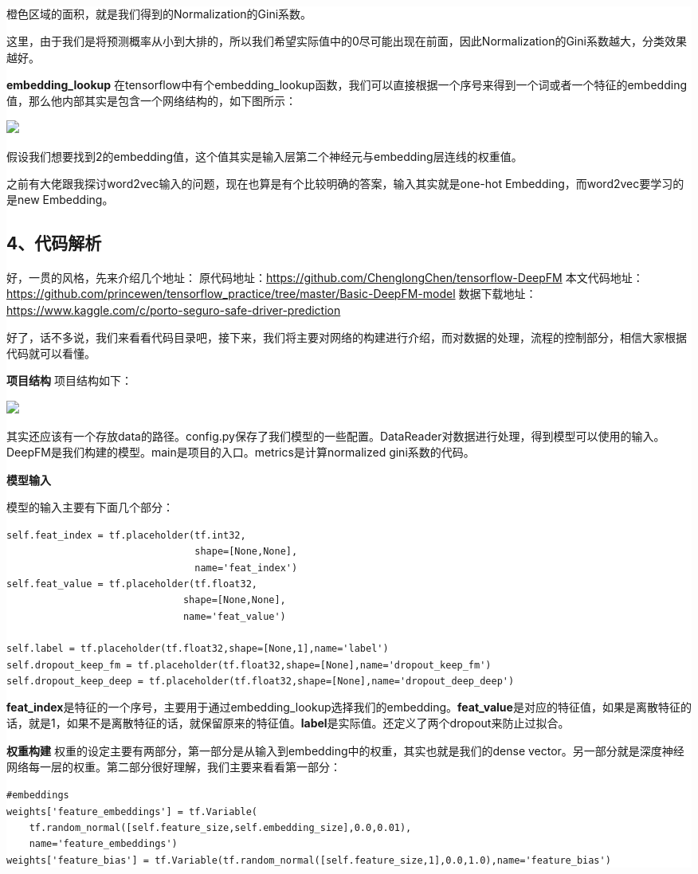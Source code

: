 橙色区域的面积，就是我们得到的Normalization的Gini系数。

这里，由于我们是将预测概率从小到大排的，所以我们希望实际值中的0尽可能出现在前面，因此Normalization的Gini系数越大，分类效果越好。

**embedding_lookup**
在tensorflow中有个embedding_lookup函数，我们可以直接根据一个序号来得到一个词或者一个特征的embedding值，那么他内部其实是包含一个网络结构的，如下图所示：

![](https://upload-images.jianshu.io/upload_images/4155986-53a1ed7584a8bb71.png?imageMogr2/auto-orient/strip%7CimageView2/2/w/1240)

假设我们想要找到2的embedding值，这个值其实是输入层第二个神经元与embedding层连线的权重值。

之前有大佬跟我探讨word2vec输入的问题，现在也算是有个比较明确的答案，输入其实就是one-hot Embedding，而word2vec要学习的是new Embedding。

## 4、代码解析

好，一贯的风格，先来介绍几个地址：
原代码地址：https://github.com/ChenglongChen/tensorflow-DeepFM
本文代码地址：https://github.com/princewen/tensorflow_practice/tree/master/Basic-DeepFM-model 
数据下载地址：https://www.kaggle.com/c/porto-seguro-safe-driver-prediction

好了，话不多说，我们来看看代码目录吧，接下来，我们将主要对网络的构建进行介绍，而对数据的处理，流程的控制部分，相信大家根据代码就可以看懂。

**项目结构**
项目结构如下：

![](https://upload-images.jianshu.io/upload_images/4155986-55ff1b9e36979f20.png?imageMogr2/auto-orient/strip%7CimageView2/2/w/1240)

其实还应该有一个存放data的路径。config.py保存了我们模型的一些配置。DataReader对数据进行处理，得到模型可以使用的输入。DeepFM是我们构建的模型。main是项目的入口。metrics是计算normalized gini系数的代码。

**模型输入**

模型的输入主要有下面几个部分：

```
self.feat_index = tf.placeholder(tf.int32,
                                 shape=[None,None],
                                 name='feat_index')
self.feat_value = tf.placeholder(tf.float32,
                               shape=[None,None],
                               name='feat_value')

self.label = tf.placeholder(tf.float32,shape=[None,1],name='label')
self.dropout_keep_fm = tf.placeholder(tf.float32,shape=[None],name='dropout_keep_fm')
self.dropout_keep_deep = tf.placeholder(tf.float32,shape=[None],name='dropout_deep_deep')
```

**feat_index**是特征的一个序号，主要用于通过embedding_lookup选择我们的embedding。**feat_value**是对应的特征值，如果是离散特征的话，就是1，如果不是离散特征的话，就保留原来的特征值。**label**是实际值。还定义了两个dropout来防止过拟合。

**权重构建**
权重的设定主要有两部分，第一部分是从输入到embedding中的权重，其实也就是我们的dense vector。另一部分就是深度神经网络每一层的权重。第二部分很好理解，我们主要来看看第一部分：

```
#embeddings
weights['feature_embeddings'] = tf.Variable(
    tf.random_normal([self.feature_size,self.embedding_size],0.0,0.01),
    name='feature_embeddings')
weights['feature_bias'] = tf.Variable(tf.random_normal([self.feature_size,1],0.0,1.0),name='feature_bias')
```
